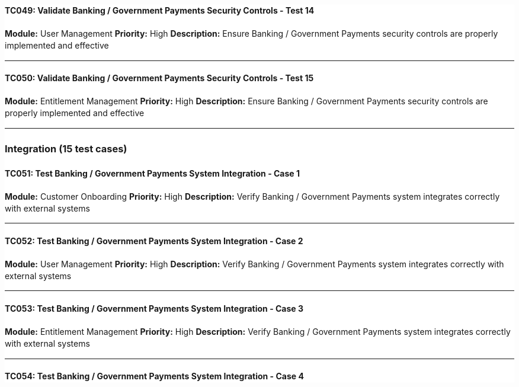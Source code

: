 
#### TC049: Validate Banking / Government Payments Security Controls - Test 14

**Module:** User Management
**Priority:** High
**Description:** Ensure Banking / Government Payments security controls are properly implemented and effective

---

#### TC050: Validate Banking / Government Payments Security Controls - Test 15

**Module:** Entitlement Management
**Priority:** High
**Description:** Ensure Banking / Government Payments security controls are properly implemented and effective

---

### Integration (15 test cases)

#### TC051: Test Banking / Government Payments System Integration - Case 1

**Module:** Customer Onboarding
**Priority:** High
**Description:** Verify Banking / Government Payments system integrates correctly with external systems

---

#### TC052: Test Banking / Government Payments System Integration - Case 2

**Module:** User Management
**Priority:** High
**Description:** Verify Banking / Government Payments system integrates correctly with external systems

---

#### TC053: Test Banking / Government Payments System Integration - Case 3

**Module:** Entitlement Management
**Priority:** High
**Description:** Verify Banking / Government Payments system integrates correctly with external systems

---

#### TC054: Test Banking / Government Payments System Integration - Case 4
